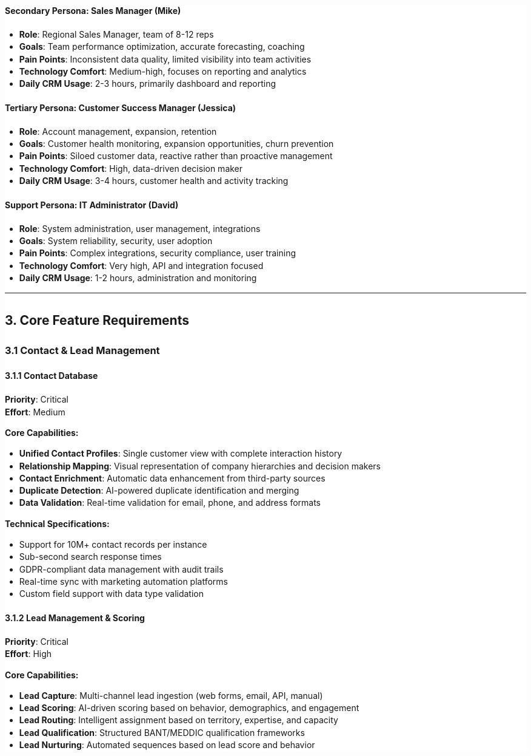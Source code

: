 #### Secondary Persona: Sales Manager (Mike)
- **Role**: Regional Sales Manager, team of 8-12 reps
- **Goals**: Team performance optimization, accurate forecasting, coaching
- **Pain Points**: Inconsistent data quality, limited visibility into team activities
- **Technology Comfort**: Medium-high, focuses on reporting and analytics
- **Daily CRM Usage**: 2-3 hours, primarily dashboard and reporting

#### Tertiary Persona: Customer Success Manager (Jessica)
- **Role**: Account management, expansion, retention
- **Goals**: Customer health monitoring, expansion opportunities, churn prevention
- **Pain Points**: Siloed customer data, reactive rather than proactive management
- **Technology Comfort**: High, data-driven decision maker
- **Daily CRM Usage**: 3-4 hours, customer health and activity tracking

#### Support Persona: IT Administrator (David)
- **Role**: System administration, user management, integrations
- **Goals**: System reliability, security, user adoption
- **Pain Points**: Complex integrations, security compliance, user training
- **Technology Comfort**: Very high, API and integration focused
- **Daily CRM Usage**: 1-2 hours, administration and monitoring

---

## 3. Core Feature Requirements

### 3.1 Contact & Lead Management

#### 3.1.1 Contact Database
**Priority**: Critical  
**Effort**: Medium  

**Core Capabilities:**
- **Unified Contact Profiles**: Single customer view with complete interaction history
- **Relationship Mapping**: Visual representation of company hierarchies and decision makers
- **Contact Enrichment**: Automatic data enhancement from third-party sources
- **Duplicate Detection**: AI-powered duplicate identification and merging
- **Data Validation**: Real-time validation for email, phone, and address formats

**Technical Specifications:**
- Support for 10M+ contact records per instance
- Sub-second search response times
- GDPR-compliant data management with audit trails
- Real-time sync with marketing automation platforms
- Custom field support with data type validation

#### 3.1.2 Lead Management & Scoring
**Priority**: Critical  
**Effort**: High  

**Core Capabilities:**
- **Lead Capture**: Multi-channel lead ingestion (web forms, email, API, manual)
- **Lead Scoring**: AI-driven scoring based on behavior, demographics, and engagement
- **Lead Routing**: Intelligent assignment based on territory, expertise, and capacity
- **Lead Qualification**: Structured BANT/MEDDIC qualification frameworks
- **Lead Nurturing**: Automated sequences based on lead score and behavior
